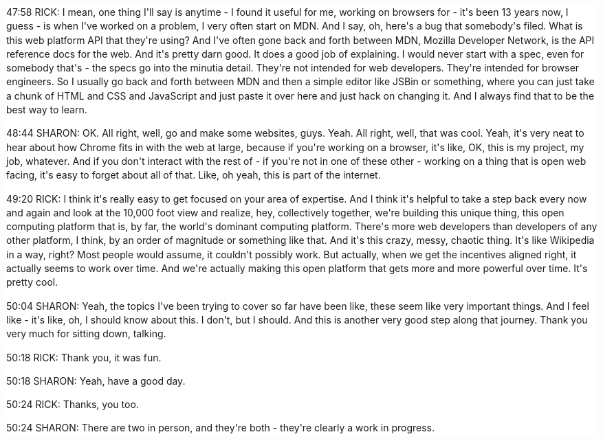 47:58 RICK: I mean, one thing I'll say is anytime - I found it useful for me,
working on browsers for - it's been 13 years now, I guess - is when I've worked
on a problem, I very often start on MDN. And I say, oh, here's a bug that
somebody's filed. What is this web platform API that they're using? And I've
often gone back and forth between MDN, Mozilla Developer Network, is the API
reference docs for the web. And it's pretty darn good. It does a good job of
explaining. I would never start with a spec, even for somebody that's - the
specs go into the minutia detail. They're not intended for web developers.
They're intended for browser engineers. So I usually go back and forth between
MDN and then a simple editor like JSBin or something, where you can just take a
chunk of HTML and CSS and JavaScript and just paste it over here and just hack
on changing it. And I always find that to be the best way to learn.

48:44 SHARON: OK. All right, well, go and make some websites, guys. Yeah. All
right, well, that was cool. Yeah, it's very neat to hear about how Chrome fits
in with the web at large, because if you're working on a browser, it's like,
OK, this is my project, my job, whatever. And if you don't interact with the
rest of - if you're not in one of these other - working on a thing that is open
web facing, it's easy to forget about all of that. Like, oh yeah, this is part
of the internet.

49:20 RICK: I think it's really easy to get focused on your area of expertise.
And I think it's helpful to take a step back every now and again and look at
the 10,000 foot view and realize, hey, collectively together, we're building
this unique thing, this open computing platform that is, by far, the world's
dominant computing platform. There's more web developers than developers of any
other platform, I think, by an order of magnitude or something like that. And
it's this crazy, messy, chaotic thing. It's like Wikipedia in a way, right?
Most people would assume, it couldn't possibly work. But actually, when we get
the incentives aligned right, it actually seems to work over time. And we're
actually making this open platform that gets more and more powerful over time.
It's pretty cool.

50:04 SHARON: Yeah, the topics I've been trying to cover so far have been like,
these seem like very important things. And I feel like - it's like, oh, I
should know about this. I don't, but I should. And this is another very good
step along that journey. Thank you very much for sitting down, talking.

50:18 RICK: Thank you, it was fun.

50:18 SHARON: Yeah, have a good day.

50:24 RICK: Thanks, you too.

50:24 SHARON: There are two in person, and they're both - they're clearly a
work in progress.

[What's Up With Mojo]: https://www.youtube.com/watch?v=at_35qCGJPQ
[What's Up With Open Source]: https://www.youtube.com/watch?v=zOr64ee7FV4
[What's Up With Processes]: https://www.youtube.com/watch?v=Qfy6T6KIWkI
[What's Up With Site Isolation]: https://www.youtube.com/watch?v=OH-bt7spDgo
[bit.ly/blink-compat]: https://bit.ly/blink-compat
[chromestatus.com]: https://chromestatus.com/
